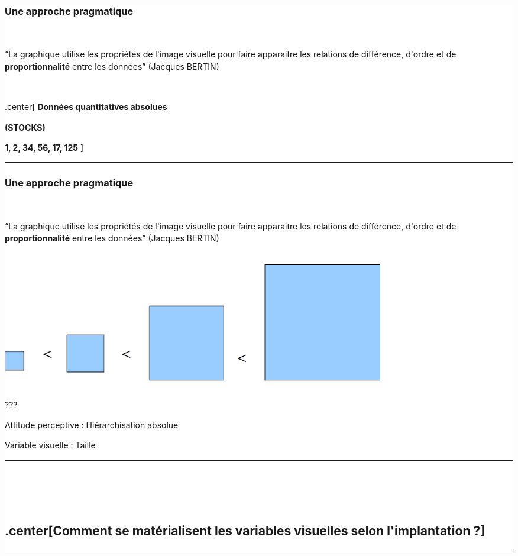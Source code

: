 ### Une approche pragmatique

<br>

“La graphique utilise les propriétés de l'image visuelle pour faire apparaitre les relations de différence, d'ordre et de **proportionnalité** entre les données”
(Jacques BERTIN)

<br>

.center[
**Données quantitatives absolues**

**(STOCKS)**

**1, 2, 34, 56, 17, 125**
]

---
### Une approche pragmatique

<br>

“La graphique utilise les propriétés de l'image visuelle pour faire apparaitre les relations de différence, d'ordre et de **proportionnalité** entre les données”
(Jacques BERTIN)

<br>

<div class="center">

<img src="img/vvp_prop.png" />

</div>

???

Attitude perceptive : Hiérarchisation absolue

Variable visuelle : Taille

---

<br><br><br>

## .center[Comment se matérialisent les variables visuelles selon l'implantation ?]

---